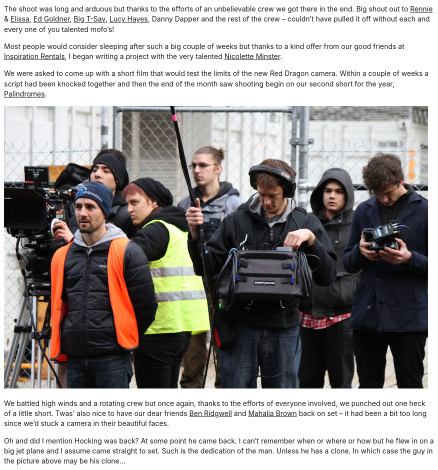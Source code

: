 The shoot was long and arduous but thanks to the efforts of an unbelievable crew we got there in the end. Big shout out to [Rennie](http://www.imdb.com/name/nm5002388/) & [Elissa](http://elissahullah.tumblr.com), [Ed Goldner](http://www.edwardgoldner.com), [Big T-Sav](http://www.imdb.com/name/nm3112626/), [Lucy Hayes](http://www.imdb.com/name/nm3762036/), Danny Dapper and the rest of the crew – couldn’t have pulled it off without each and every one of you talented mofo’s!

Most people would consider sleeping after such a big couple of weeks but thanks to a kind offer from our good friends at [Inspiration Rentals](http://www.inspirationrentals.com.au), I began writing a project with the very talented [Nicolette Minster](http://www.imdb.com/name/nm0591681/).

We were asked to come up with a short film that would test the limits of the new Red Dragon camera. Within a couple of weeks a script had been knocked together and then the end of the month saw shooting begin on our second short for the year, [Palindromes](./../portfolio/palindromes/).

![palindromes](/static/blog/01-palindromes.jpg)

We battled high winds and a rotating crew but once again, thanks to the efforts of everyone involved, we punched out one heck of a little short. Twas’ also nice to have our dear friends [Ben Ridgwell](http://www.imdb.com/name/nm2899893/) and [Mahalia Brown](http://www.imdb.com/name/nm3836702/) back on set – it had been a bit too long since we’d stuck a camera in their beautiful faces.

Oh and did I mention Hocking was back? At some point he came back. I can’t remember when or where or how but he flew in on a big jet plane and I assume came straight to set. Such is the dedication of the man. Unless he has a clone. In which case the guy in the picture above may be his clone…
